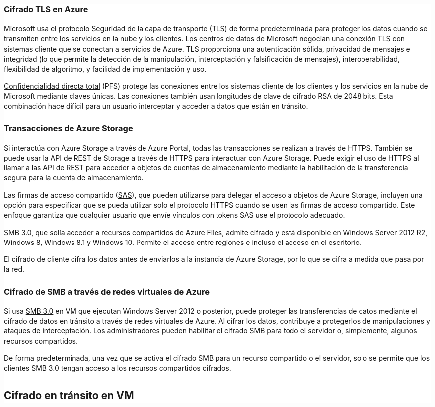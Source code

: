 ### <a name="tls-encryption-in-azure"></a>Cifrado TLS en Azure

Microsoft usa el protocolo [Seguridad de la capa de transporte](https://en.wikipedia.org/wiki/Transport_Layer_Security) (TLS) de forma predeterminada para proteger los datos cuando se transmiten entre los servicios en la nube y los clientes. Los centros de datos de Microsoft negocian una conexión TLS con sistemas cliente que se conectan a servicios de Azure. TLS proporciona una autenticación sólida, privacidad de mensajes e integridad (lo que permite la detección de la manipulación, interceptación y falsificación de mensajes), interoperabilidad, flexibilidad de algoritmo, y facilidad de implementación y uso.

[Confidencialidad directa total](https://en.wikipedia.org/wiki/Forward_secrecy) (PFS) protege las conexiones entre los sistemas cliente de los clientes y los servicios en la nube de Microsoft mediante claves únicas. Las conexiones también usan longitudes de clave de cifrado RSA de 2048 bits. Esta combinación hace difícil para un usuario interceptar y acceder a datos que están en tránsito.

### <a name="azure-storage-transactions"></a>Transacciones de Azure Storage

Si interactúa con Azure Storage a través de Azure Portal, todas las transacciones se realizan a través de HTTPS. También se puede usar la API de REST de Storage a través de HTTPS para interactuar con Azure Storage. Puede exigir el uso de HTTPS al llamar a las API de REST para acceder a objetos de cuentas de almacenamiento mediante la habilitación de la transferencia segura para la cuenta de almacenamiento.

Las firmas de acceso compartido ([SAS](../../storage/common/storage-sas-overview.md)), que pueden utilizarse para delegar el acceso a objetos de Azure Storage, incluyen una opción para especificar que se pueda utilizar solo el protocolo HTTPS cuando se usen las firmas de acceso compartido. Este enfoque garantiza que cualquier usuario que envíe vínculos con tokens SAS use el protocolo adecuado.

[SMB 3.0](/previous-versions/windows/it-pro/windows-server-2012-R2-and-2012/dn551363(v=ws.11)#BKMK_SMBEncryption), que solía acceder a recursos compartidos de Azure Files, admite cifrado y está disponible en Windows Server 2012 R2, Windows 8, Windows 8.1 y Windows 10. Permite el acceso entre regiones e incluso el acceso en el escritorio.

El cifrado de cliente cifra los datos antes de enviarlos a la instancia de Azure Storage, por lo que se cifra a medida que pasa por la red.

### <a name="smb-encryption-over-azure-virtual-networks"></a>Cifrado de SMB a través de redes virtuales de Azure 

Si usa [SMB 3.0](https://support.microsoft.com/help/2709568/new-smb-3-0-features-in-the-windows-server-2012-file-server) en VM que ejecutan Windows Server 2012 o posterior, puede proteger las transferencias de datos mediante el cifrado de datos en tránsito a través de redes virtuales de Azure. Al cifrar los datos, contribuye a protegerlos de manipulaciones y ataques de interceptación. Los administradores pueden habilitar el cifrado SMB para todo el servidor o, simplemente, algunos recursos compartidos.

De forma predeterminada, una vez que se activa el cifrado SMB para un recurso compartido o el servidor, solo se permite que los clientes SMB 3.0 tengan acceso a los recursos compartidos cifrados.

## <a name="in-transit-encryption-in-vms"></a>Cifrado en tránsito en VM
